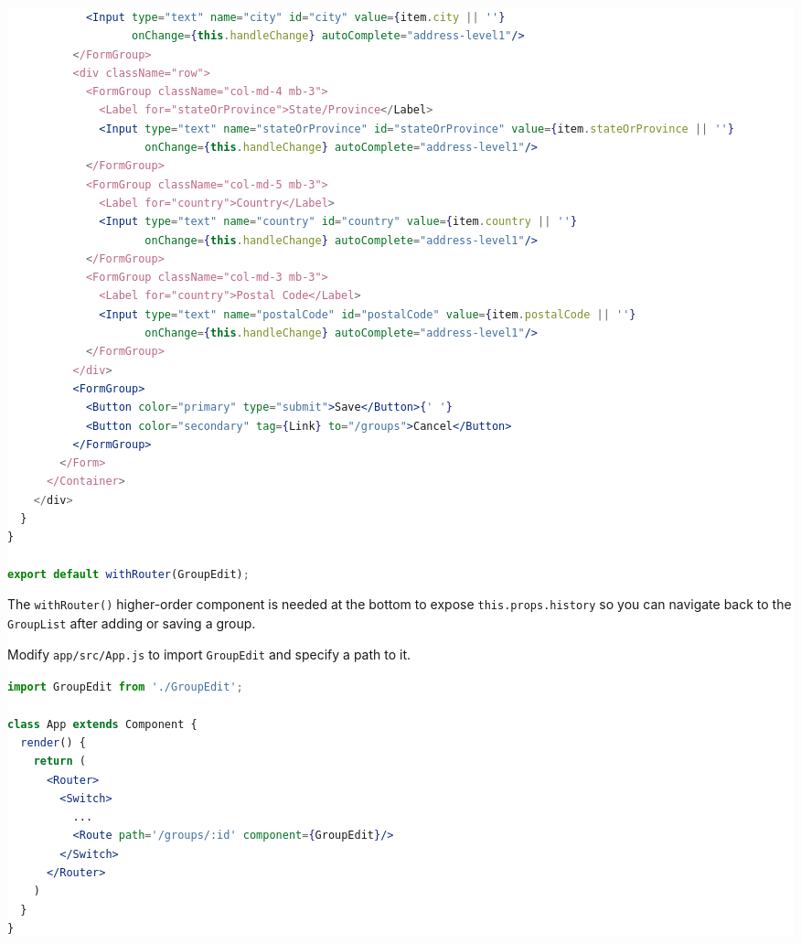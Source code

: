 ```jsx
            <Input type="text" name="city" id="city" value={item.city || ''}
                   onChange={this.handleChange} autoComplete="address-level1"/>
          </FormGroup>
          <div className="row">
            <FormGroup className="col-md-4 mb-3">
              <Label for="stateOrProvince">State/Province</Label>
              <Input type="text" name="stateOrProvince" id="stateOrProvince" value={item.stateOrProvince || ''}
                     onChange={this.handleChange} autoComplete="address-level1"/>
            </FormGroup>
            <FormGroup className="col-md-5 mb-3">
              <Label for="country">Country</Label>
              <Input type="text" name="country" id="country" value={item.country || ''}
                     onChange={this.handleChange} autoComplete="address-level1"/>
            </FormGroup>
            <FormGroup className="col-md-3 mb-3">
              <Label for="country">Postal Code</Label>
              <Input type="text" name="postalCode" id="postalCode" value={item.postalCode || ''}
                     onChange={this.handleChange} autoComplete="address-level1"/>
            </FormGroup>
          </div>
          <FormGroup>
            <Button color="primary" type="submit">Save</Button>{' '}
            <Button color="secondary" tag={Link} to="/groups">Cancel</Button>
          </FormGroup>
        </Form>
      </Container>
    </div>
  }
}

export default withRouter(GroupEdit);
```

The `withRouter()` higher-order component is needed at the bottom to expose `this.props.history` so you can navigate back to the `GroupList` after adding or saving a group.

Modify `app/src/App.js` to import `GroupEdit` and specify a path to it.

```jsx
import GroupEdit from './GroupEdit';

class App extends Component {
  render() {
    return (
      <Router>
        <Switch>
          ...
          <Route path='/groups/:id' component={GroupEdit}/>
        </Switch>
      </Router>
    )
  }
}
```
